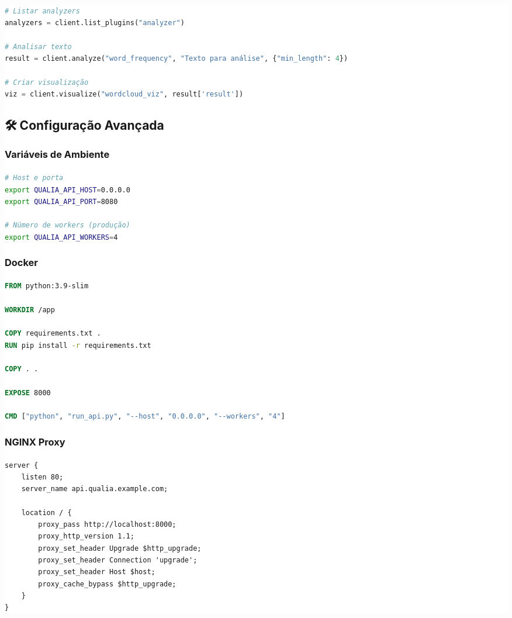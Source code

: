 ```python
# Listar analyzers
analyzers = client.list_plugins("analyzer")

# Analisar texto
result = client.analyze("word_frequency", "Texto para análise", {"min_length": 4})

# Criar visualização
viz = client.visualize("wordcloud_viz", result['result'])
```

## 🛠️ Configuração Avançada

### Variáveis de Ambiente

```bash
# Host e porta
export QUALIA_API_HOST=0.0.0.0
export QUALIA_API_PORT=8080

# Número de workers (produção)
export QUALIA_API_WORKERS=4
```

### Docker

```dockerfile
FROM python:3.9-slim

WORKDIR /app

COPY requirements.txt .
RUN pip install -r requirements.txt

COPY . .

EXPOSE 8000

CMD ["python", "run_api.py", "--host", "0.0.0.0", "--workers", "4"]
```

### NGINX Proxy

```nginx
server {
    listen 80;
    server_name api.qualia.example.com;

    location / {
        proxy_pass http://localhost:8000;
        proxy_http_version 1.1;
        proxy_set_header Upgrade $http_upgrade;
        proxy_set_header Connection 'upgrade';
        proxy_set_header Host $host;
        proxy_cache_bypass $http_upgrade;
    }
}
```
